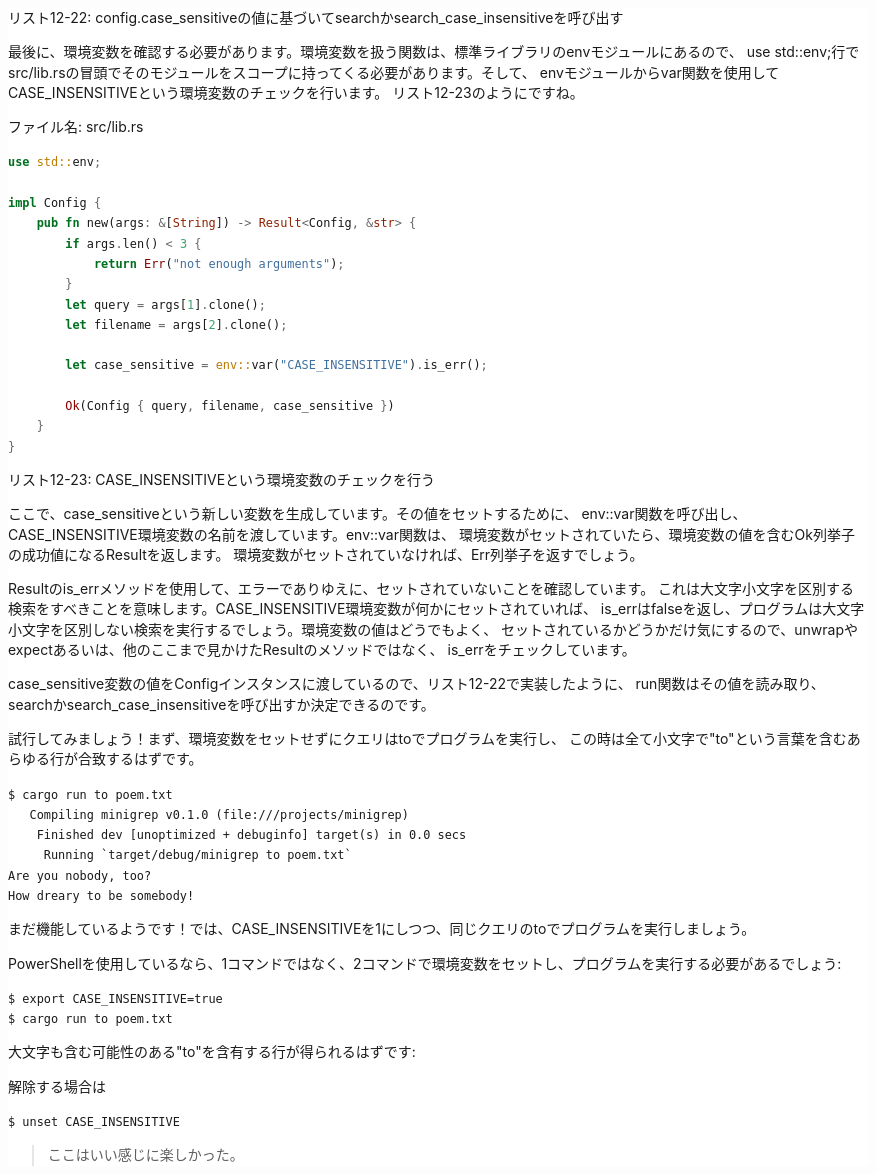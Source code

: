 リスト12-22: config.case_sensitiveの値に基づいてsearchかsearch_case_insensitiveを呼び出す

最後に、環境変数を確認する必要があります。環境変数を扱う関数は、標準ライブラリのenvモジュールにあるので、 use std::env;行でsrc/lib.rsの冒頭でそのモジュールをスコープに持ってくる必要があります。そして、 envモジュールからvar関数を使用してCASE_INSENSITIVEという環境変数のチェックを行います。 リスト12-23のようにですね。

ファイル名: src/lib.rs

```rust
use std::env;

impl Config {
    pub fn new(args: &[String]) -> Result<Config, &str> {
        if args.len() < 3 {
            return Err("not enough arguments");
        }
        let query = args[1].clone();
        let filename = args[2].clone();

        let case_sensitive = env::var("CASE_INSENSITIVE").is_err();

        Ok(Config { query, filename, case_sensitive })
    }
}
```

リスト12-23: CASE_INSENSITIVEという環境変数のチェックを行う

ここで、case_sensitiveという新しい変数を生成しています。その値をセットするために、 env::var関数を呼び出し、CASE_INSENSITIVE環境変数の名前を渡しています。env::var関数は、 環境変数がセットされていたら、環境変数の値を含むOk列挙子の成功値になるResultを返します。 環境変数がセットされていなければ、Err列挙子を返すでしょう。

Resultのis_errメソッドを使用して、エラーでありゆえに、セットされていないことを確認しています。 これは大文字小文字を区別する検索をすべきことを意味します。CASE_INSENSITIVE環境変数が何かにセットされていれば、 is_errはfalseを返し、プログラムは大文字小文字を区別しない検索を実行するでしょう。環境変数の値はどうでもよく、 セットされているかどうかだけ気にするので、unwrapやexpectあるいは、他のここまで見かけたResultのメソッドではなく、 is_errをチェックしています。

case_sensitive変数の値をConfigインスタンスに渡しているので、リスト12-22で実装したように、 run関数はその値を読み取り、searchかsearch_case_insensitiveを呼び出すか決定できるのです。

試行してみましょう！まず、環境変数をセットせずにクエリはtoでプログラムを実行し、 この時は全て小文字で"to"という言葉を含むあらゆる行が合致するはずです。

```
$ cargo run to poem.txt
   Compiling minigrep v0.1.0 (file:///projects/minigrep)
    Finished dev [unoptimized + debuginfo] target(s) in 0.0 secs
     Running `target/debug/minigrep to poem.txt`
Are you nobody, too?
How dreary to be somebody!
```

まだ機能しているようです！では、CASE_INSENSITIVEを1にしつつ、同じクエリのtoでプログラムを実行しましょう。

PowerShellを使用しているなら、1コマンドではなく、2コマンドで環境変数をセットし、プログラムを実行する必要があるでしょう:

```
$ export CASE_INSENSITIVE=true
$ cargo run to poem.txt
```

大文字も含む可能性のある"to"を含有する行が得られるはずです:

解除する場合は

```
$ unset CASE_INSENSITIVE
```

> ここはいい感じに楽しかった。